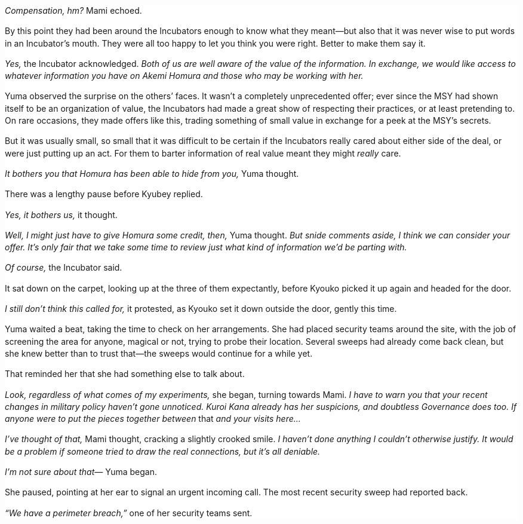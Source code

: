 *Compensation, hm?* Mami echoed.

By this point they had been around the Incubators enough to know what they meant—but also that it was never wise to put words in an Incubator’s mouth. They were all too happy to let you think you were right. Better to make them say it.

*Yes,* the Incubator acknowledged. *Both of us are well aware of the value of the information. In exchange, we would like access to whatever information you have on Akemi Homura and those who may be working with her.*

Yuma observed the surprise on the others’ faces. It wasn’t a completely unprecedented offer; ever since the MSY had shown itself to be an organization of value, the Incubators had made a great show of respecting their practices, or at least pretending to. On rare occasions, they made offers like this, trading something of small value in exchange for a peek at the MSY’s secrets.

But it was usually small, so small that it was difficult to be certain if the Incubators really cared about either side of the deal, or were just putting up an act. For them to barter information of real value meant they might *really* care.

*It bothers you that Homura has been able to hide from you,* Yuma thought.

There was a lengthy pause before Kyubey replied.

*Yes, it bothers us,* it thought.

*Well, I might just have to give Homura some credit, then,* Yuma thought. *But snide comments aside, I think we can consider your offer. It’s only fair that we take some time to review just what kind of information we’d be parting with.*

*Of course,* the Incubator said.

It sat down on the carpet, looking up at the three of them expectantly, before Kyouko picked it up again and headed for the door.

*I still don’t think this called for,* it protested, as Kyouko set it down outside the door, gently this time.

Yuma waited a beat, taking the time to check on her arrangements. She had placed security teams around the site, with the job of screening the area for anyone, magical or not, trying to probe their location. Several sweeps had already come back clean, but she knew better than to trust that—the sweeps would continue for a while yet.

That reminded her that she had something else to talk about.

*Look, regardless of what comes of my experiments,* she began, turning towards Mami. *I have to warn you that your recent changes in military policy haven’t gone unnoticed. Kuroi Kana already has her suspicions, and doubtless Governance does too. If anyone were to put the pieces together between* that *and your visits here…*

*I’ve thought of that,* Mami thought, cracking a slightly crooked smile. *I haven’t done anything I couldn’t otherwise justify. It would be a problem if someone tried to draw the real connections, but it’s all deniable.*

*I’m not sure about that—* Yuma began.

She paused, pointing at her ear to signal an urgent incoming call. The most recent security sweep had reported back.

*“We have a perimeter breach,”* one of her security teams sent.
